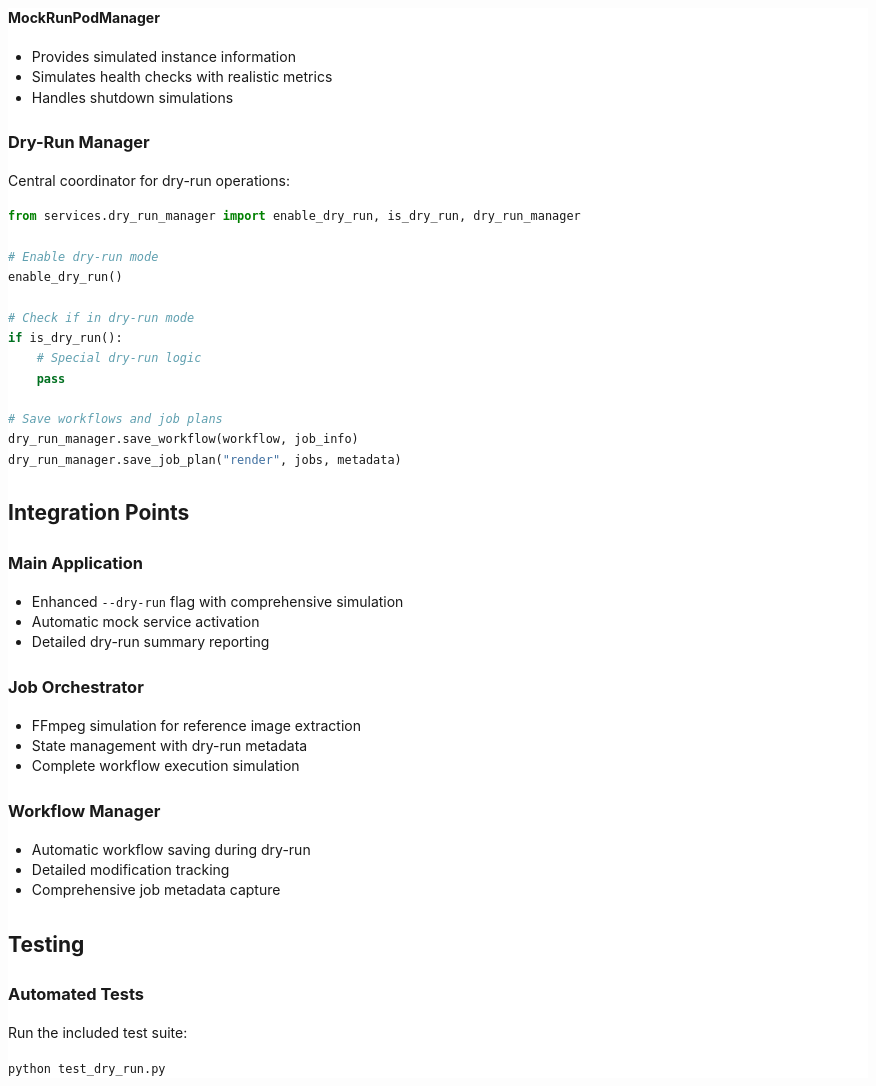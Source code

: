 #### MockRunPodManager
- Provides simulated instance information
- Simulates health checks with realistic metrics
- Handles shutdown simulations

### Dry-Run Manager

Central coordinator for dry-run operations:

```python
from services.dry_run_manager import enable_dry_run, is_dry_run, dry_run_manager

# Enable dry-run mode
enable_dry_run()

# Check if in dry-run mode
if is_dry_run():
    # Special dry-run logic
    pass

# Save workflows and job plans
dry_run_manager.save_workflow(workflow, job_info)
dry_run_manager.save_job_plan("render", jobs, metadata)
```

## Integration Points

### Main Application
- Enhanced `--dry-run` flag with comprehensive simulation
- Automatic mock service activation
- Detailed dry-run summary reporting

### Job Orchestrator
- FFmpeg simulation for reference image extraction
- State management with dry-run metadata
- Complete workflow execution simulation

### Workflow Manager
- Automatic workflow saving during dry-run
- Detailed modification tracking
- Comprehensive job metadata capture

## Testing

### Automated Tests

Run the included test suite:
```bash
python test_dry_run.py
```
